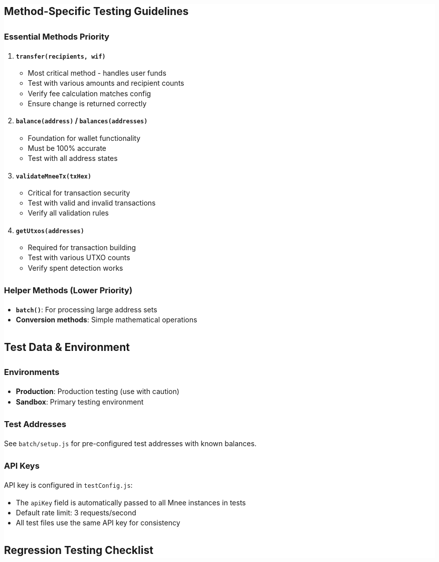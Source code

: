 ## Method-Specific Testing Guidelines

### Essential Methods Priority

1. **`transfer(recipients, wif)`**

   - Most critical method - handles user funds
   - Test with various amounts and recipient counts
   - Verify fee calculation matches config
   - Ensure change is returned correctly

2. **`balance(address)` / `balances(addresses)`**

   - Foundation for wallet functionality
   - Must be 100% accurate
   - Test with all address states

3. **`validateMneeTx(txHex)`**

   - Critical for transaction security
   - Test with valid and invalid transactions
   - Verify all validation rules

4. **`getUtxos(addresses)`**
   - Required for transaction building
   - Test with various UTXO counts
   - Verify spent detection works

### Helper Methods (Lower Priority)

- **`batch()`**: For processing large address sets
- **Conversion methods**: Simple mathematical operations

## Test Data & Environment

### Environments

- **Production**: Production testing (use with caution)
- **Sandbox**: Primary testing environment

### Test Addresses

See `batch/setup.js` for pre-configured test addresses with known balances.

### API Keys

API key is configured in `testConfig.js`:

- The `apiKey` field is automatically passed to all Mnee instances in tests
- Default rate limit: 3 requests/second
- All test files use the same API key for consistency

## Regression Testing Checklist

